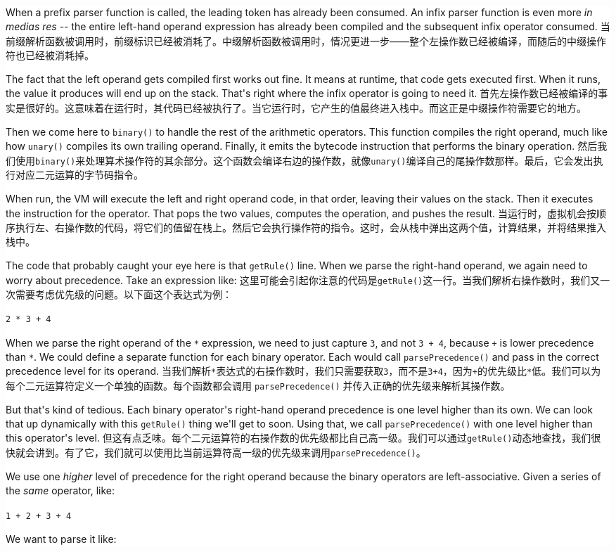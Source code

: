 When a prefix parser function is called, the leading token has already been
consumed. An infix parser function is even more *in medias res* -- the entire
left-hand operand expression has already been compiled and the subsequent infix
operator consumed.
当前缀解析函数被调用时，前缀标识已经被消耗了。中缀解析函数被调用时，情况更进一步——整个左操作数已经被编译，而随后的中缀操作符也已经被消耗掉。

The fact that the left operand gets compiled first works out fine. It means at
runtime, that code gets executed first. When it runs, the value it produces will
end up on the stack. That's right where the infix operator is going to need it.
首先左操作数已经被编译的事实是很好的。这意味着在运行时，其代码已经被执行了。当它运行时，它产生的值最终进入栈中。而这正是中缀操作符需要它的地方。

Then we come here to `binary()` to handle the rest of the arithmetic operators.
This function compiles the right operand, much like how `unary()` compiles its
own trailing operand. Finally, it emits the bytecode instruction that performs
the binary operation.
然后我们使用`binary()`来处理算术操作符的其余部分。这个函数会编译右边的操作数，就像`unary()`编译自己的尾操作数那样。最后，它会发出执行对应二元运算的字节码指令。

When run, the VM will execute the left and right operand code, in that order,
leaving their values on the stack. Then it executes the instruction for the
operator. That pops the two values, computes the operation, and pushes the
result.
当运行时，虚拟机会按顺序执行左、右操作数的代码，将它们的值留在栈上。然后它会执行操作符的指令。这时，会从栈中弹出这两个值，计算结果，并将结果推入栈中。

The code that probably caught your eye here is that `getRule()` line. When we
parse the right-hand operand, we again need to worry about precedence. Take an
expression like:
这里可能会引起你注意的代码是`getRule()`这一行。当我们解析右操作数时，我们又一次需要考虑优先级的问题。以下面这个表达式为例：

```lox
2 * 3 + 4
```

When we parse the right operand of the `*` expression, we need to just capture
`3`, and not `3 + 4`, because `+` is lower precedence than `*`. We could define
a separate function for each binary operator. Each would call
`parsePrecedence()` and pass in the correct precedence level for its operand.
当我们解析`*`表达式的右操作数时，我们只需要获取`3`，而不是`3+4`，因为`+`的优先级比`*`低。我们可以为每个二元运算符定义一个单独的函数。每个函数都会调用 `parsePrecedence()` 并传入正确的优先级来解析其操作数。

But that's kind of tedious. Each binary operator's right-hand operand precedence
is one level <span name="higher">higher</span> than its own. We can look that up
dynamically with this `getRule()` thing we'll get to soon. Using that, we call
`parsePrecedence()` with one level higher than this operator's level.
但这有点乏味。每个二元运算符的右操作数的优先级都比自己高一级。我们可以通过`getRule()`动态地查找，我们很快就会讲到。有了它，我们就可以使用比当前运算符高一级的优先级来调用`parsePrecedence()`。

<aside name="higher">

We use one *higher* level of precedence for the right operand because the binary
operators are left-associative. Given a series of the *same* operator, like:

```lox
1 + 2 + 3 + 4
```

We want to parse it like:
